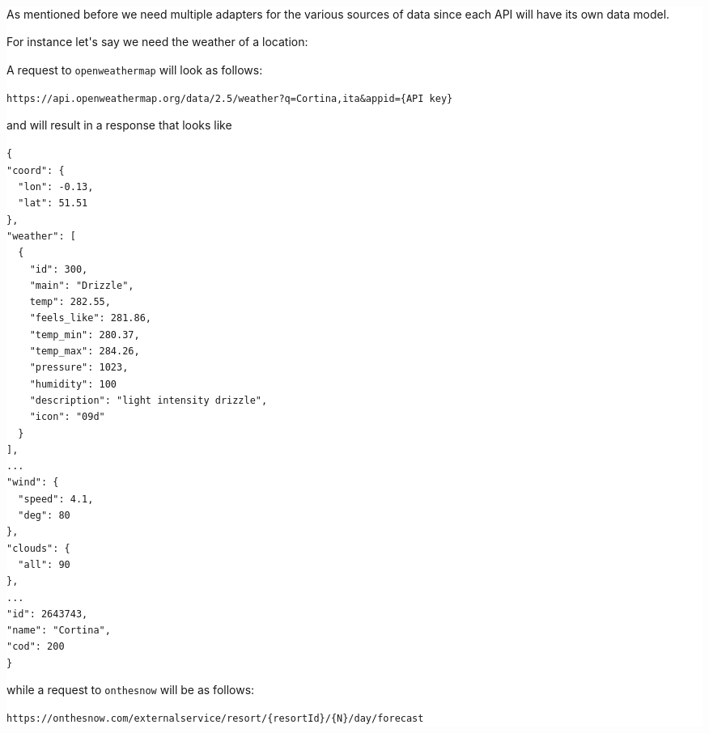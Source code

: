 As mentioned before we need multiple adapters for the various sources of data
since each API will have its own data model.

For instance let's say we need the weather of a location:

A request to ```openweathermap``` will look as follows:

```
https://api.openweathermap.org/data/2.5/weather?q=Cortina,ita&appid={API key}
```

and will result in a response that looks like

```
{
"coord": {
  "lon": -0.13,
  "lat": 51.51
},
"weather": [
  {
    "id": 300,
    "main": "Drizzle",
    temp": 282.55,
    "feels_like": 281.86,
    "temp_min": 280.37,
    "temp_max": 284.26,
    "pressure": 1023,
    "humidity": 100
    "description": "light intensity drizzle",
    "icon": "09d"
  }
],
...
"wind": {
  "speed": 4.1,
  "deg": 80
},
"clouds": {
  "all": 90
},
...
"id": 2643743,
"name": "Cortina",
"cod": 200
}
```


while a request to ```onthesnow``` will be as follows:


```
https://onthesnow.com/externalservice/resort/{resortId}/{N}/day/forecast

```
